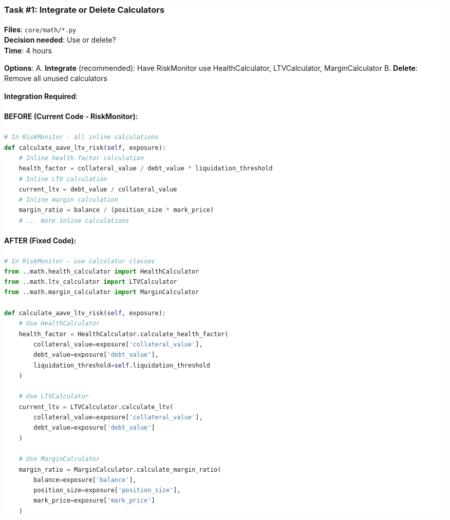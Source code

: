 ### **Task #1: Integrate or Delete Calculators**
**Files**: `core/math/*.py`  
**Decision needed**: Use or delete?  
**Time**: 4 hours  

**Options**:
A. **Integrate** (recommended): Have RiskMonitor use HealthCalculator, LTVCalculator, MarginCalculator
B. **Delete**: Remove all unused calculators

**Integration Required**:

#### **BEFORE (Current Code - RiskMonitor)**:
```python
# In RiskMonitor - all inline calculations
def calculate_aave_ltv_risk(self, exposure):
    # Inline health factor calculation
    health_factor = collateral_value / debt_value * liquidation_threshold
    # Inline LTV calculation
    current_ltv = debt_value / collateral_value
    # Inline margin calculation
    margin_ratio = balance / (position_size * mark_price)
    # ... more inline calculations
```

#### **AFTER (Fixed Code)**:
```python
# In RiskMonitor - use calculator classes
from ..math.health_calculator import HealthCalculator
from ..math.ltv_calculator import LTVCalculator
from ..math.margin_calculator import MarginCalculator

def calculate_aave_ltv_risk(self, exposure):
    # Use HealthCalculator
    health_factor = HealthCalculator.calculate_health_factor(
        collateral_value=exposure['collateral_value'],
        debt_value=exposure['debt_value'],
        liquidation_threshold=self.liquidation_threshold
    )
    
    # Use LTVCalculator
    current_ltv = LTVCalculator.calculate_ltv(
        collateral_value=exposure['collateral_value'],
        debt_value=exposure['debt_value']
    )
    
    # Use MarginCalculator
    margin_ratio = MarginCalculator.calculate_margin_ratio(
        balance=exposure['balance'],
        position_size=exposure['position_size'],
        mark_price=exposure['mark_price']
    )
```
